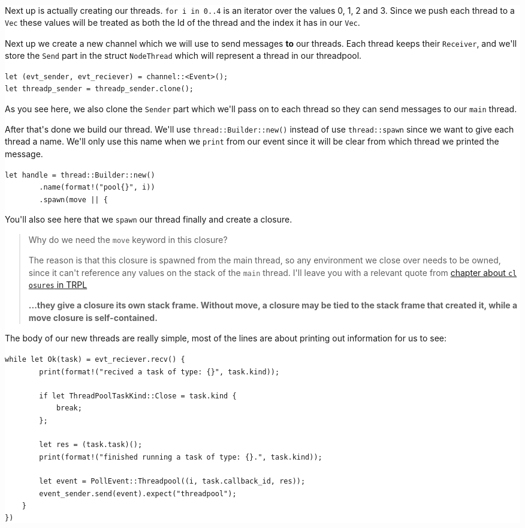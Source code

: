 ```rust, no_run

```

Next up is actually creating our threads. `for i in 0..4` is an iterator over the
values 0, 1, 2 and 3. Since we push each thread to a `Vec` these values will be
treated as both the Id of the thread and the index it has in our `Vec`.

Next up we create a new channel which we will use to send messages **to** our
threads. Each thread keeps their `Receiver`, and we'll store the `Send` part
in the struct `NodeThread` which will represent a thread in our threadpool.

```rust, no_run
let (evt_sender, evt_reciever) = channel::<Event>();
let threadp_sender = threadp_sender.clone();
```
As you see here, we also clone the `Sender` part which we'll pass on to each thread
so they can send messages to our `main` thread.

After that's done we build our thread. We'll use `thread::Builder::new()` instead
of use `thread::spawn` since we want to give each thread a name. We'll only use this
name when we `print` from our event since it will be clear from which thread
we printed the message. 

```rust, no_run
let handle = thread::Builder::new()
        .name(format!("pool{}", i))
        .spawn(move || {
```
You'll also see here that we `spawn` our thread finally and create a closure.

> Why do we need the `move` keyword in this closure?
>
> The reason is that this closure is spawned from the main thread, so any environment
> we close over needs to be owned, since it can't reference any values on the stack
> of the `main` thread. I'll leave you with a relevant quote from [chapter about
> `closures` in TRPL](https://doc.rust-lang.org/1.30.0/book/first-edition/closures.html#closures)
>
> __...they give a closure its own stack frame. Without move, a closure may be
> tied to the stack frame that created it, while a move closure is self-contained.__


The body of our new threads are really simple, most of the lines are about printing
out information for us to see:

```rust, no_run
while let Ok(task) = evt_reciever.recv() {
        print(format!("recived a task of type: {}", task.kind));
        
        if let ThreadPoolTaskKind::Close = task.kind {
            break;
        };

        let res = (task.task)();
        print(format!("finished running a task of type: {}.", task.kind));

        let event = PollEvent::Threadpool((i, task.callback_id, res));
        event_sender.send(event).expect("threadpool");
    }
})
```
